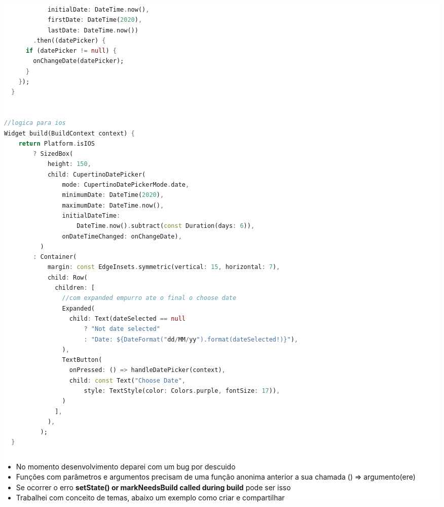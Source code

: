 ```dart
            initialDate: DateTime.now(),
            firstDate: DateTime(2020),
            lastDate: DateTime.now())
        .then((datePicker) {
      if (datePicker != null) {
        onChangeDate(datePicker);
      }
    });
  }


//logica para ios
Widget build(BuildContext context) {
    return Platform.isIOS
        ? SizedBox(
            height: 150,
            child: CupertinoDatePicker(
                mode: CupertinoDatePickerMode.date,
                minimumDate: DateTime(2020),
                maximumDate: DateTime.now(),
                initialDateTime:
                    DateTime.now().subtract(const Duration(days: 6)),
                onDateTimeChanged: onChangeDate),
          )
        : Container(
            margin: const EdgeInsets.symmetric(vertical: 15, horizontal: 7),
            child: Row(
              children: [
                //com expanded empurro ate o final o choose date
                Expanded(
                  child: Text(dateSelected == null
                      ? "Not date selected"
                      : "Date: ${DateFormat("dd/MM/yy").format(dateSelected!)}"),
                ),
                TextButton(
                  onPressed: () => handleDatePicker(context),
                  child: const Text("Choose Date",
                      style: TextStyle(color: Colors.purple, fontSize: 17)),
                )
              ],
            ),
          );
  }


```

##
- No momento desenvolvimento deparei com um bug por descuido 
- Funções com parâmetros e argumentos precisam de uma função anonima anterior a sua chamada () => argumento(ere)
- Se ocorrer o erro **setState() or markNeedsBuild called during build**  pode ser isso
- Trabalhei com conceito de temas, abaixo um exemplo como criar e compartilhar
